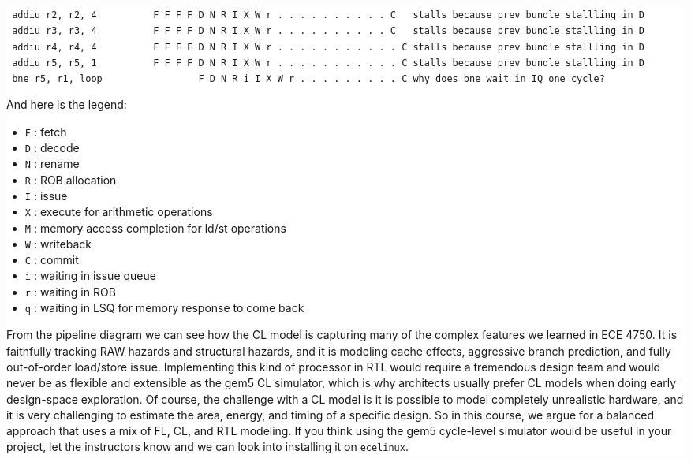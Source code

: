 ```
 addiu r2, r2, 4          F F F F D N R I X W r . . . . . . . . . . C   stalls because prev bundle stallling in D
 addiu r3, r3, 4          F F F F D N R I X W r . . . . . . . . . . C   stalls because prev bundle stallling in D
 addiu r4, r4, 4          F F F F D N R I X W r . . . . . . . . . . . C stalls because prev bundle stallling in D
 addiu r5, r5, 1          F F F F D N R I X W r . . . . . . . . . . . C stalls because prev bundle stallling in D
 bne r5, r1, loop                 F D N R i I X W r . . . . . . . . . C why does bne wait in IQ one cycle?
```

And here is the legend:

 - `F` : fetch
 - `D` : decode
 - `N` : rename
 - `R` : ROB allocation
 - `I` : issue
 - `X` : execute for arithmetic operations
 - `M` : memory access completion for ld/st operations
 - `W` : writeback
 - `C` : commit
 - `i` : waiting in issue queue
 - `r` : waiting in ROB
 - `q` : waiting in LSQ for memory response to come back

From the pipeline diagram we can see how the CL model is capturing many
of the complex features we learned in ECE 4750. It is faithfully tracking
RAW hazards and structural hazards, and it is modeling cache effects,
aggressive branch prediction, and fully out-of-order load/store issue.
Implementing this kind of processor in RTL would require a tremendous
design team and would never be as flexible and extensible as the gem5 CL
simulator, which is why architects usually prefer CL models when doing
early design-space exploration. Of course, the challenge with a CL model
is it is possible to model completely unrealistic hardware, and it is
very challenging to estimate the area, energy, and timing of a specific
design. So in this course, we argue for a balanced approach that uses a
mix of FL, CL, and RTL modeling. If you think using the gem5 cycle-level
simulator would be useful in your project, let the instructors know and
we can look into installing it on `ecelinux`.

